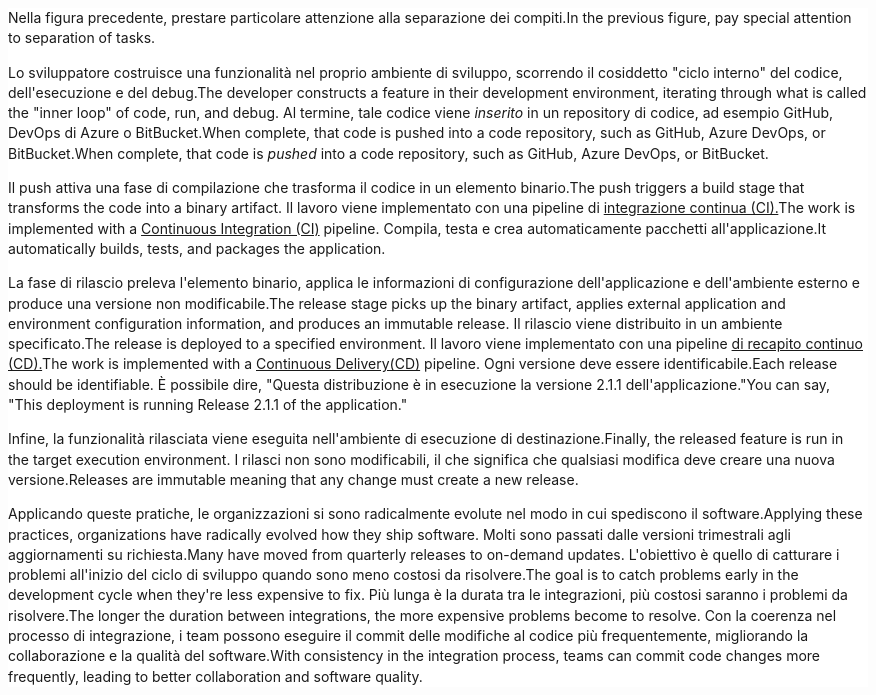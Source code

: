 <span data-ttu-id="ad6f2-443">Nella figura precedente, prestare particolare attenzione alla separazione dei compiti.</span><span class="sxs-lookup"><span data-stu-id="ad6f2-443">In the previous figure, pay special attention to separation of tasks.</span></span>

<span data-ttu-id="ad6f2-444">Lo sviluppatore costruisce una funzionalità nel proprio ambiente di sviluppo, scorrendo il cosiddetto "ciclo interno" del codice, dell'esecuzione e del debug.</span><span class="sxs-lookup"><span data-stu-id="ad6f2-444">The developer constructs a feature in their development environment, iterating through what is called the "inner loop" of code, run, and debug.</span></span> <span data-ttu-id="ad6f2-445">Al termine, tale codice viene *inserito* in un repository di codice, ad esempio GitHub, DevOps di Azure o BitBucket.When complete, that code is pushed into a code repository, such as GitHub, Azure DevOps, or BitBucket.</span><span class="sxs-lookup"><span data-stu-id="ad6f2-445">When complete, that code is *pushed* into a code repository, such as GitHub, Azure DevOps, or BitBucket.</span></span>

<span data-ttu-id="ad6f2-446">Il push attiva una fase di compilazione che trasforma il codice in un elemento binario.</span><span class="sxs-lookup"><span data-stu-id="ad6f2-446">The push triggers a build stage that transforms the code into a binary artifact.</span></span> <span data-ttu-id="ad6f2-447">Il lavoro viene implementato con una pipeline di [integrazione continua (CI).](https://martinfowler.com/articles/continuousIntegration.html)</span><span class="sxs-lookup"><span data-stu-id="ad6f2-447">The work is implemented with a [Continuous Integration (CI)](https://martinfowler.com/articles/continuousIntegration.html) pipeline.</span></span> <span data-ttu-id="ad6f2-448">Compila, testa e crea automaticamente pacchetti all'applicazione.</span><span class="sxs-lookup"><span data-stu-id="ad6f2-448">It automatically builds, tests, and packages the application.</span></span>

<span data-ttu-id="ad6f2-449">La fase di rilascio preleva l'elemento binario, applica le informazioni di configurazione dell'applicazione e dell'ambiente esterno e produce una versione non modificabile.</span><span class="sxs-lookup"><span data-stu-id="ad6f2-449">The release stage picks up the binary artifact, applies external application and environment configuration information, and produces an immutable release.</span></span> <span data-ttu-id="ad6f2-450">Il rilascio viene distribuito in un ambiente specificato.</span><span class="sxs-lookup"><span data-stu-id="ad6f2-450">The release is deployed to a specified environment.</span></span> <span data-ttu-id="ad6f2-451">Il lavoro viene implementato con una pipeline [di recapito continuo (CD).](https://martinfowler.com/bliki/ContinuousDelivery.html)</span><span class="sxs-lookup"><span data-stu-id="ad6f2-451">The work is implemented with a [Continuous Delivery(CD)](https://martinfowler.com/bliki/ContinuousDelivery.html) pipeline.</span></span> <span data-ttu-id="ad6f2-452">Ogni versione deve essere identificabile.</span><span class="sxs-lookup"><span data-stu-id="ad6f2-452">Each release should be identifiable.</span></span> <span data-ttu-id="ad6f2-453">È possibile dire, "Questa distribuzione è in esecuzione la versione 2.1.1 dell'applicazione."</span><span class="sxs-lookup"><span data-stu-id="ad6f2-453">You can say, "This deployment is running Release 2.1.1 of the application."</span></span>

<span data-ttu-id="ad6f2-454">Infine, la funzionalità rilasciata viene eseguita nell'ambiente di esecuzione di destinazione.</span><span class="sxs-lookup"><span data-stu-id="ad6f2-454">Finally, the released feature is run in the target execution environment.</span></span> <span data-ttu-id="ad6f2-455">I rilasci non sono modificabili, il che significa che qualsiasi modifica deve creare una nuova versione.</span><span class="sxs-lookup"><span data-stu-id="ad6f2-455">Releases are immutable meaning that any change must create a new release.</span></span>

<span data-ttu-id="ad6f2-456">Applicando queste pratiche, le organizzazioni si sono radicalmente evolute nel modo in cui spediscono il software.</span><span class="sxs-lookup"><span data-stu-id="ad6f2-456">Applying these practices, organizations have radically evolved how they ship software.</span></span> <span data-ttu-id="ad6f2-457">Molti sono passati dalle versioni trimestrali agli aggiornamenti su richiesta.</span><span class="sxs-lookup"><span data-stu-id="ad6f2-457">Many have moved from quarterly releases to on-demand updates.</span></span> <span data-ttu-id="ad6f2-458">L'obiettivo è quello di catturare i problemi all'inizio del ciclo di sviluppo quando sono meno costosi da risolvere.</span><span class="sxs-lookup"><span data-stu-id="ad6f2-458">The goal is to catch problems early in the development cycle when they're less expensive to fix.</span></span> <span data-ttu-id="ad6f2-459">Più lunga è la durata tra le integrazioni, più costosi saranno i problemi da risolvere.</span><span class="sxs-lookup"><span data-stu-id="ad6f2-459">The longer the duration between integrations, the more expensive problems become to resolve.</span></span>  <span data-ttu-id="ad6f2-460">Con la coerenza nel processo di integrazione, i team possono eseguire il commit delle modifiche al codice più frequentemente, migliorando la collaborazione e la qualità del software.</span><span class="sxs-lookup"><span data-stu-id="ad6f2-460">With consistency in the integration process, teams can commit code changes more frequently, leading to better collaboration and software quality.</span></span>

